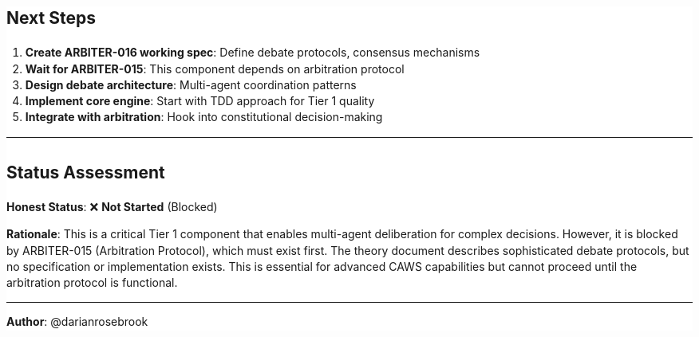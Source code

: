 ## Next Steps

1. **Create ARBITER-016 working spec**: Define debate protocols, consensus mechanisms
2. **Wait for ARBITER-015**: This component depends on arbitration protocol
3. **Design debate architecture**: Multi-agent coordination patterns
4. **Implement core engine**: Start with TDD approach for Tier 1 quality
5. **Integrate with arbitration**: Hook into constitutional decision-making

---

## Status Assessment

**Honest Status**: ❌ **Not Started** (Blocked)

**Rationale**: This is a critical Tier 1 component that enables multi-agent deliberation for complex decisions. However, it is blocked by ARBITER-015 (Arbitration Protocol), which must exist first. The theory document describes sophisticated debate protocols, but no specification or implementation exists. This is essential for advanced CAWS capabilities but cannot proceed until the arbitration protocol is functional.

---

**Author**: @darianrosebrook
